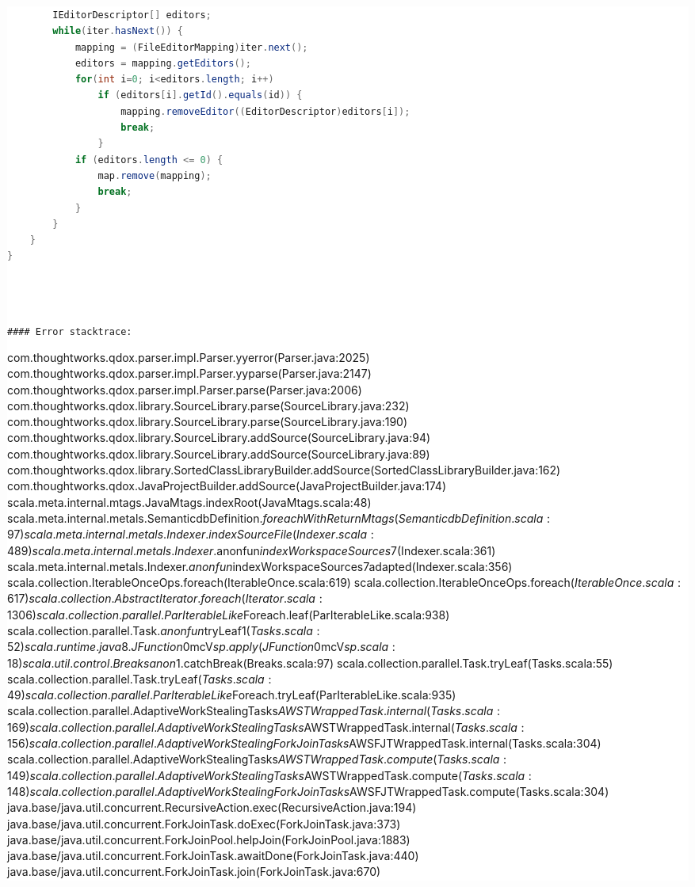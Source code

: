 ```java
		IEditorDescriptor[] editors;
		while(iter.hasNext()) {
			mapping = (FileEditorMapping)iter.next();
			editors = mapping.getEditors();
			for(int i=0; i<editors.length; i++)
				if (editors[i].getId().equals(id)) {
					mapping.removeEditor((EditorDescriptor)editors[i]);
					break;
				}
			if (editors.length <= 0) {
				map.remove(mapping);
				break;
			}
		}
	}
}
```

```



#### Error stacktrace:

```
com.thoughtworks.qdox.parser.impl.Parser.yyerror(Parser.java:2025)
	com.thoughtworks.qdox.parser.impl.Parser.yyparse(Parser.java:2147)
	com.thoughtworks.qdox.parser.impl.Parser.parse(Parser.java:2006)
	com.thoughtworks.qdox.library.SourceLibrary.parse(SourceLibrary.java:232)
	com.thoughtworks.qdox.library.SourceLibrary.parse(SourceLibrary.java:190)
	com.thoughtworks.qdox.library.SourceLibrary.addSource(SourceLibrary.java:94)
	com.thoughtworks.qdox.library.SourceLibrary.addSource(SourceLibrary.java:89)
	com.thoughtworks.qdox.library.SortedClassLibraryBuilder.addSource(SortedClassLibraryBuilder.java:162)
	com.thoughtworks.qdox.JavaProjectBuilder.addSource(JavaProjectBuilder.java:174)
	scala.meta.internal.mtags.JavaMtags.indexRoot(JavaMtags.scala:48)
	scala.meta.internal.metals.SemanticdbDefinition$.foreachWithReturnMtags(SemanticdbDefinition.scala:97)
	scala.meta.internal.metals.Indexer.indexSourceFile(Indexer.scala:489)
	scala.meta.internal.metals.Indexer.$anonfun$indexWorkspaceSources$7(Indexer.scala:361)
	scala.meta.internal.metals.Indexer.$anonfun$indexWorkspaceSources$7$adapted(Indexer.scala:356)
	scala.collection.IterableOnceOps.foreach(IterableOnce.scala:619)
	scala.collection.IterableOnceOps.foreach$(IterableOnce.scala:617)
	scala.collection.AbstractIterator.foreach(Iterator.scala:1306)
	scala.collection.parallel.ParIterableLike$Foreach.leaf(ParIterableLike.scala:938)
	scala.collection.parallel.Task.$anonfun$tryLeaf$1(Tasks.scala:52)
	scala.runtime.java8.JFunction0$mcV$sp.apply(JFunction0$mcV$sp.scala:18)
	scala.util.control.Breaks$$anon$1.catchBreak(Breaks.scala:97)
	scala.collection.parallel.Task.tryLeaf(Tasks.scala:55)
	scala.collection.parallel.Task.tryLeaf$(Tasks.scala:49)
	scala.collection.parallel.ParIterableLike$Foreach.tryLeaf(ParIterableLike.scala:935)
	scala.collection.parallel.AdaptiveWorkStealingTasks$AWSTWrappedTask.internal(Tasks.scala:169)
	scala.collection.parallel.AdaptiveWorkStealingTasks$AWSTWrappedTask.internal$(Tasks.scala:156)
	scala.collection.parallel.AdaptiveWorkStealingForkJoinTasks$AWSFJTWrappedTask.internal(Tasks.scala:304)
	scala.collection.parallel.AdaptiveWorkStealingTasks$AWSTWrappedTask.compute(Tasks.scala:149)
	scala.collection.parallel.AdaptiveWorkStealingTasks$AWSTWrappedTask.compute$(Tasks.scala:148)
	scala.collection.parallel.AdaptiveWorkStealingForkJoinTasks$AWSFJTWrappedTask.compute(Tasks.scala:304)
	java.base/java.util.concurrent.RecursiveAction.exec(RecursiveAction.java:194)
	java.base/java.util.concurrent.ForkJoinTask.doExec(ForkJoinTask.java:373)
	java.base/java.util.concurrent.ForkJoinPool.helpJoin(ForkJoinPool.java:1883)
	java.base/java.util.concurrent.ForkJoinTask.awaitDone(ForkJoinTask.java:440)
	java.base/java.util.concurrent.ForkJoinTask.join(ForkJoinTask.java:670)
